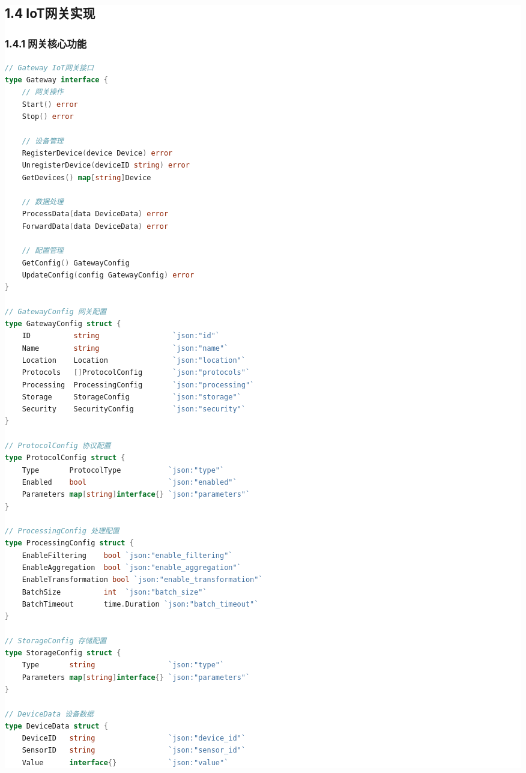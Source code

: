## 1.4 IoT网关实现

### 1.4.1 网关核心功能

```go
// Gateway IoT网关接口
type Gateway interface {
    // 网关操作
    Start() error
    Stop() error
    
    // 设备管理
    RegisterDevice(device Device) error
    UnregisterDevice(deviceID string) error
    GetDevices() map[string]Device
    
    // 数据处理
    ProcessData(data DeviceData) error
    ForwardData(data DeviceData) error
    
    // 配置管理
    GetConfig() GatewayConfig
    UpdateConfig(config GatewayConfig) error
}

// GatewayConfig 网关配置
type GatewayConfig struct {
    ID          string                 `json:"id"`
    Name        string                 `json:"name"`
    Location    Location               `json:"location"`
    Protocols   []ProtocolConfig       `json:"protocols"`
    Processing  ProcessingConfig       `json:"processing"`
    Storage     StorageConfig          `json:"storage"`
    Security    SecurityConfig         `json:"security"`
}

// ProtocolConfig 协议配置
type ProtocolConfig struct {
    Type       ProtocolType           `json:"type"`
    Enabled    bool                   `json:"enabled"`
    Parameters map[string]interface{} `json:"parameters"`
}

// ProcessingConfig 处理配置
type ProcessingConfig struct {
    EnableFiltering    bool `json:"enable_filtering"`
    EnableAggregation  bool `json:"enable_aggregation"`
    EnableTransformation bool `json:"enable_transformation"`
    BatchSize          int  `json:"batch_size"`
    BatchTimeout       time.Duration `json:"batch_timeout"`
}

// StorageConfig 存储配置
type StorageConfig struct {
    Type       string                 `json:"type"`
    Parameters map[string]interface{} `json:"parameters"`
}

// DeviceData 设备数据
type DeviceData struct {
    DeviceID   string                 `json:"device_id"`
    SensorID   string                 `json:"sensor_id"`
    Value      interface{}            `json:"value"`
```
